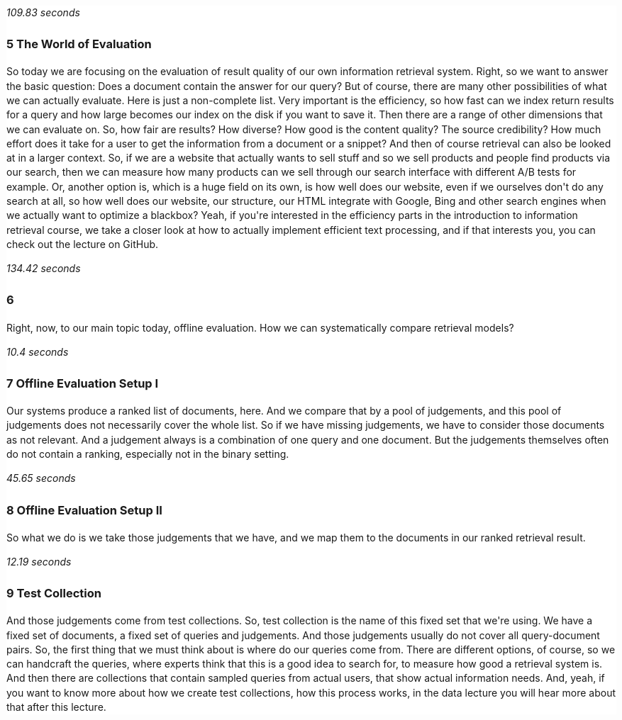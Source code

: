 *109.83 seconds*

### **5** The World of Evaluation 
So today we are focusing on the evaluation of result quality of our own information retrieval system. Right, so we want to answer the basic question: Does a document contain the answer for our query? But of course, there are many other possibilities of what we can actually evaluate. Here is just a non-complete list. Very important is the efficiency, so how fast can we index return results for a query and how large becomes our index on the disk if you want to save it. Then there are a range of other dimensions that we can evaluate on. So, how fair are results? How diverse? How good is the content quality? The source credibility? How much effort does it take for a user to get the information from a document or a snippet? And then of course retrieval can also be looked at in a larger context. So, if we are a website that actually wants to sell stuff and so we sell products and people find products via our search, then we can measure how many products can we sell through our search interface with different A/B tests for example. Or, another option is, which is a huge field on its own, is how well does our website, even if we ourselves don't do any search at all, so how well does our website, our structure, our HTML integrate with Google, Bing and other search engines when we actually want to optimize a blackbox? Yeah, if you're interested in the efficiency parts in the introduction to information retrieval course, we take a closer look at how to actually implement efficient text processing, and if that interests you, you can check out the lecture on GitHub. 

*134.42 seconds*

### **6** 
Right, now, to our main topic today, offline evaluation. How we can systematically compare retrieval models?

*10.4 seconds*

### **7** Offline Evaluation Setup I
Our systems produce a ranked list of documents, here. And we compare that by a pool of judgements, and this pool of judgements does not necessarily cover the whole list. So if we have missing judgements, we have to consider those documents as not relevant. And a judgement always is a combination of one query and one document. But the judgements themselves often do not contain a ranking, especially not in the binary setting.  

*45.65 seconds*

### **8** Offline Evaluation Setup II
So what we do is we take those judgements that we have, and we map them to the documents in our ranked retrieval result. 

*12.19 seconds*

### **9** Test Collection 
And those judgements come from test collections. So, test collection is the name of this fixed set that we're using. We have a fixed set of documents, a fixed set of queries and judgements. And those judgements usually do not cover all query-document pairs. So, the first thing that we must think about is where do our queries come from. There are different options, of course, so we can handcraft the queries, where experts think that this is a good idea to search for, to measure how good a retrieval system is. And then there are collections that contain sampled queries from actual users, that show actual information needs. And, yeah, if you want to know more about how we create test collections, how this process works, in the data lecture you will hear more about that after this lecture. 
